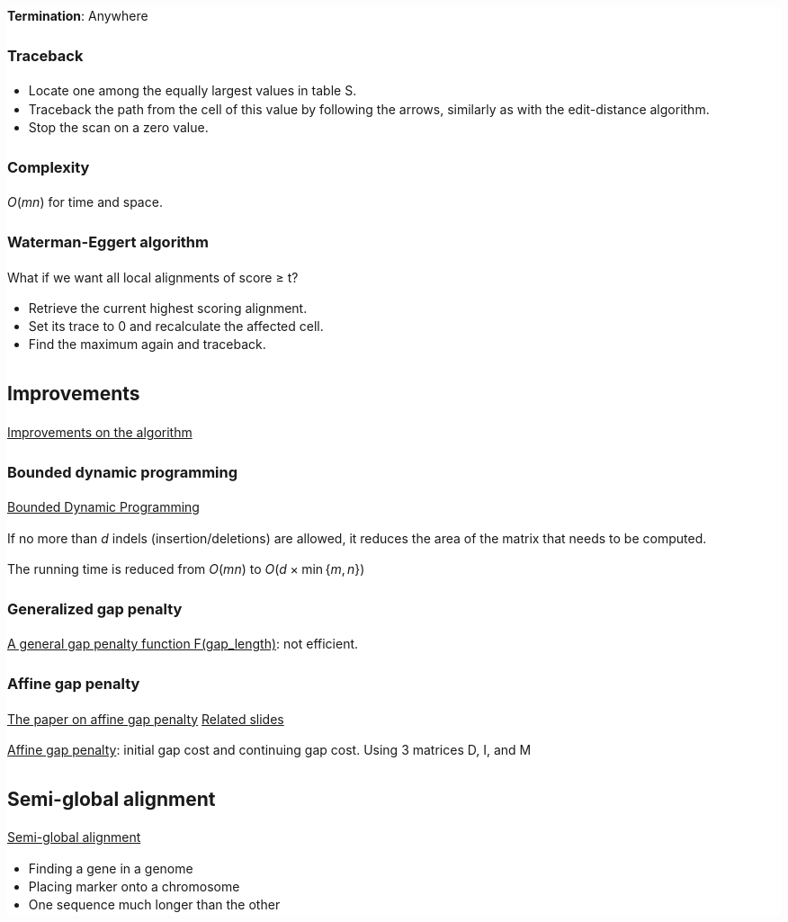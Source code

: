**Termination**: Anywhere

### Traceback

- Locate one among the equally largest values in table S. 
- Traceback the path from the cell of this value by following the arrows, similarly as with the edit-distance algorithm.
- Stop the scan on a zero value.

### Complexity

$O(mn)$ for time and space.

### Waterman-Eggert algorithm

What if we want all local alignments of score $\ge$ t?
- Retrieve the current highest scoring alignment.
- Set its trace to 0 and recalculate the affected cell.
- Find the maximum again and traceback.

## Improvements

[Improvements on the algorithm](2.%20MIT%20CompBio%20-%20Dynamic%20Programming.md#Improvements%20on%20the%20algorithm)

### Bounded dynamic programming

[Bounded Dynamic Programming](2.%20MIT%20CompBio%20-%20Dynamic%20Programming.md#Bounded%20Dynamic%20Programming)

If no more than $d$ indels (insertion/deletions) are allowed, it reduces the area of the matrix that needs to be computed.

The running time is reduced from $O(mn)$ to $O(d\times \min\{m,n\})$

### Generalized gap penalty

[A general gap penalty function F(gap_length)](3.%20MIT%20CompBio%20-%20Hashing,%20Database%20Search,%20BLAST%20algorithm.md#A%20general%20gap%20penalty%20function%20F(gap_length)): not efficient.

### Affine gap penalty

[The paper on affine gap penalty](https://web.njit.edu/~usman/courses/bnfo601_fall18/affinetraceback.pdf)
[Related slides](https://www.cs.unc.edu/~anwica/comp555/Lecture15.pdf)

[Affine gap penalty](3.%20MIT%20CompBio%20-%20Hashing,%20Database%20Search,%20BLAST%20algorithm.md#Affine%20gap%20penalty): initial gap cost and continuing gap cost.
Using 3 matrices D, I, and M
## Semi-global alignment

[Semi-global alignment](3.%20MIT%20CompBio%20-%20Hashing,%20Database%20Search,%20BLAST%20algorithm.md#Semi-global%20alignment)

- Finding a gene in a genome
- Placing marker onto a chromosome
- One sequence much longer than the other

